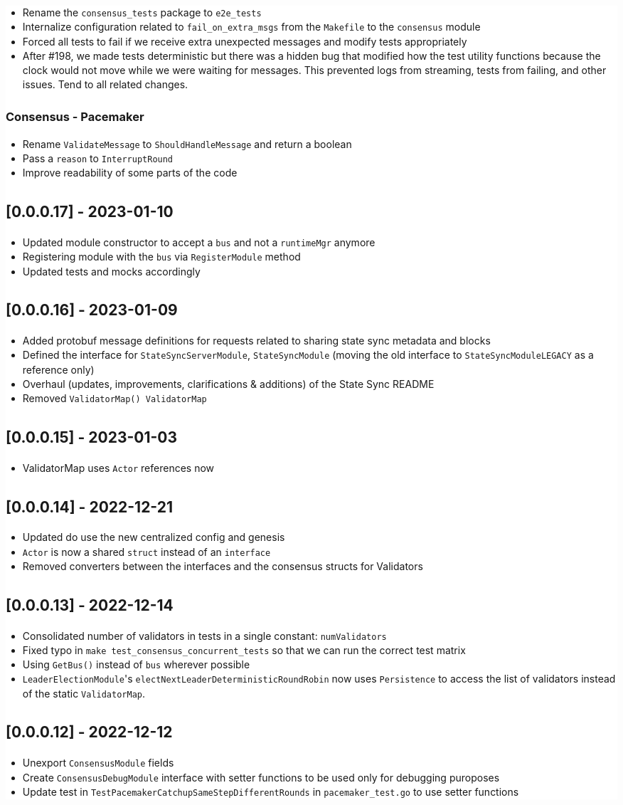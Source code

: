 - Rename the `consensus_tests` package to `e2e_tests`
- Internalize configuration related to `fail_on_extra_msgs` from the `Makefile` to the `consensus` module
- Forced all tests to fail if we receive extra unexpected messages and modify tests appropriately
- After #198, we made tests deterministic but there was a hidden bug that modified how the test utility functions because the clock would not move while we were waiting for messages. This prevented logs from streaming, tests from failing, and other issues. Tend to all related changes.

### Consensus - Pacemaker

- Rename `ValidateMessage` to `ShouldHandleMessage` and return a boolean
- Pass a `reason` to `InterruptRound`
- Improve readability of some parts of the code

## [0.0.0.17] - 2023-01-10

- Updated module constructor to accept a `bus` and not a `runtimeMgr` anymore
- Registering module with the `bus` via `RegisterModule` method
- Updated tests and mocks accordingly

## [0.0.0.16] - 2023-01-09

- Added protobuf message definitions for requests related to sharing state sync metadata and blocks
- Defined the interface for `StateSyncServerModule`, `StateSyncModule` (moving the old interface to `StateSyncModuleLEGACY` as a reference only)
- Overhaul (updates, improvements, clarifications & additions) of the State Sync README
- Removed `ValidatorMap() ValidatorMap`

## [0.0.0.15] - 2023-01-03

- ValidatorMap uses `Actor` references now

## [0.0.0.14] - 2022-12-21

- Updated do use the new centralized config and genesis
- `Actor` is now a shared `struct` instead of an `interface`
- Removed converters between the interfaces and the consensus structs for Validators

## [0.0.0.13] - 2022-12-14

- Consolidated number of validators in tests in a single constant: `numValidators`
- Fixed typo in `make test_consensus_concurrent_tests` so that we can run the correct test matrix
- Using `GetBus()` instead of `bus` wherever possible
- `LeaderElectionModule`'s `electNextLeaderDeterministicRoundRobin` now uses `Persistence` to access the list of validators instead of the static `ValidatorMap`.

## [0.0.0.12] - 2022-12-12

- Unexport `ConsensusModule` fields
- Create `ConsensusDebugModule` interface with setter functions to be used only for debugging puroposes
- Update test in `TestPacemakerCatchupSameStepDifferentRounds` in `pacemaker_test.go` to use setter functions
